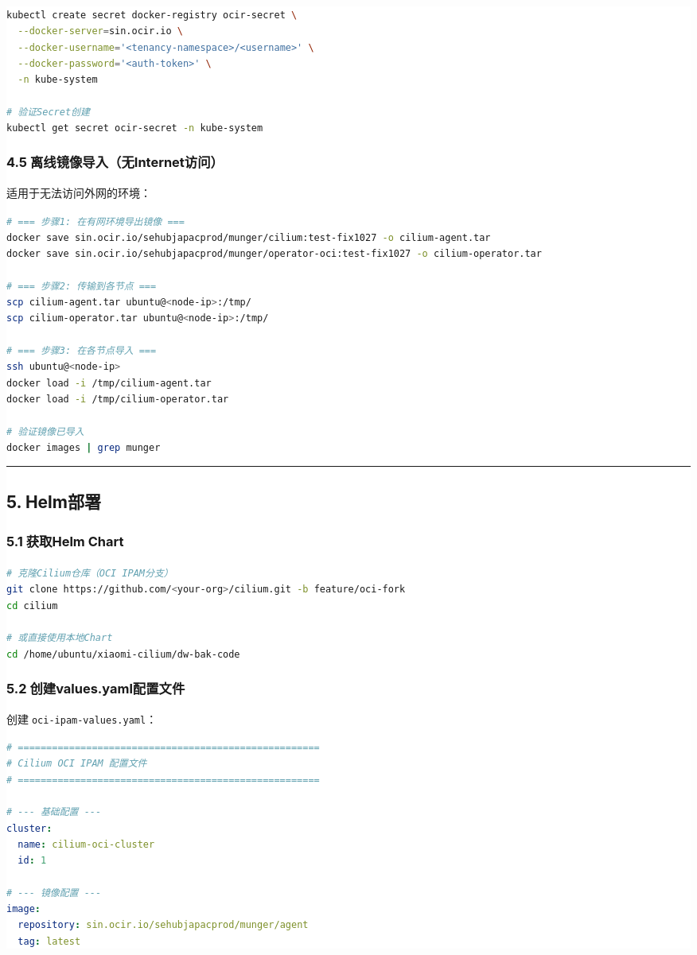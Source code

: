 ```bash
kubectl create secret docker-registry ocir-secret \
  --docker-server=sin.ocir.io \
  --docker-username='<tenancy-namespace>/<username>' \
  --docker-password='<auth-token>' \
  -n kube-system

# 验证Secret创建
kubectl get secret ocir-secret -n kube-system
```

### 4.5 离线镜像导入（无Internet访问）

适用于无法访问外网的环境：

```bash
# === 步骤1: 在有网环境导出镜像 ===
docker save sin.ocir.io/sehubjapacprod/munger/cilium:test-fix1027 -o cilium-agent.tar
docker save sin.ocir.io/sehubjapacprod/munger/operator-oci:test-fix1027 -o cilium-operator.tar

# === 步骤2: 传输到各节点 ===
scp cilium-agent.tar ubuntu@<node-ip>:/tmp/
scp cilium-operator.tar ubuntu@<node-ip>:/tmp/

# === 步骤3: 在各节点导入 ===
ssh ubuntu@<node-ip>
docker load -i /tmp/cilium-agent.tar
docker load -i /tmp/cilium-operator.tar

# 验证镜像已导入
docker images | grep munger
```

---

## 5. Helm部署

### 5.1 获取Helm Chart

```bash
# 克隆Cilium仓库（OCI IPAM分支）
git clone https://github.com/<your-org>/cilium.git -b feature/oci-fork
cd cilium

# 或直接使用本地Chart
cd /home/ubuntu/xiaomi-cilium/dw-bak-code
```

### 5.2 创建values.yaml配置文件

创建 `oci-ipam-values.yaml`：

```yaml
# =====================================================
# Cilium OCI IPAM 配置文件
# =====================================================

# --- 基础配置 ---
cluster:
  name: cilium-oci-cluster
  id: 1

# --- 镜像配置 ---
image:
  repository: sin.ocir.io/sehubjapacprod/munger/agent
  tag: latest
```